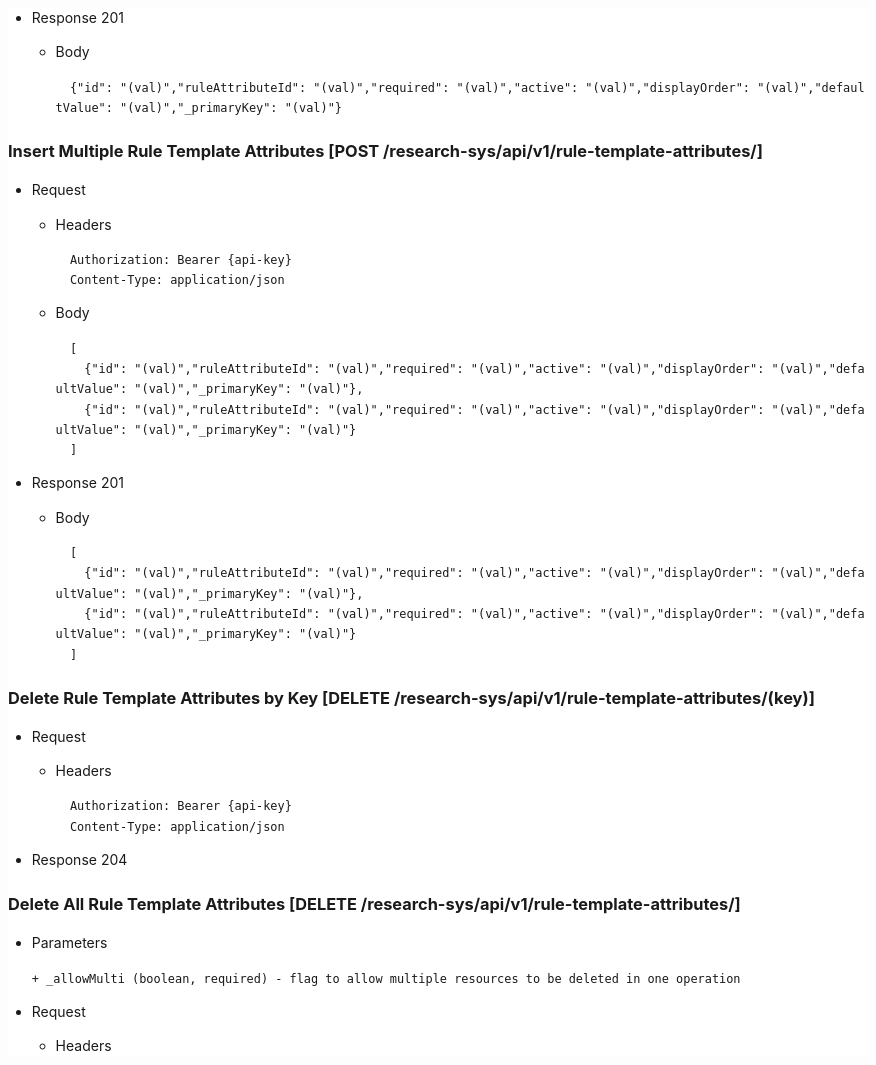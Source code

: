 + Response 201
    
    + Body
            
            {"id": "(val)","ruleAttributeId": "(val)","required": "(val)","active": "(val)","displayOrder": "(val)","defaultValue": "(val)","_primaryKey": "(val)"}
            
### Insert Multiple Rule Template Attributes [POST /research-sys/api/v1/rule-template-attributes/]

+ Request

    + Headers

            Authorization: Bearer {api-key}   
            Content-Type: application/json

    + Body
    
            [
              {"id": "(val)","ruleAttributeId": "(val)","required": "(val)","active": "(val)","displayOrder": "(val)","defaultValue": "(val)","_primaryKey": "(val)"},
              {"id": "(val)","ruleAttributeId": "(val)","required": "(val)","active": "(val)","displayOrder": "(val)","defaultValue": "(val)","_primaryKey": "(val)"}
            ]
			
+ Response 201
    
    + Body
            
            [
              {"id": "(val)","ruleAttributeId": "(val)","required": "(val)","active": "(val)","displayOrder": "(val)","defaultValue": "(val)","_primaryKey": "(val)"},
              {"id": "(val)","ruleAttributeId": "(val)","required": "(val)","active": "(val)","displayOrder": "(val)","defaultValue": "(val)","_primaryKey": "(val)"}
            ]
### Delete Rule Template Attributes by Key [DELETE /research-sys/api/v1/rule-template-attributes/(key)]
	 
+ Request

    + Headers

            Authorization: Bearer {api-key}
            Content-Type: application/json

+ Response 204

### Delete All Rule Template Attributes [DELETE /research-sys/api/v1/rule-template-attributes/]

+ Parameters

      + _allowMulti (boolean, required) - flag to allow multiple resources to be deleted in one operation

+ Request

    + Headers
